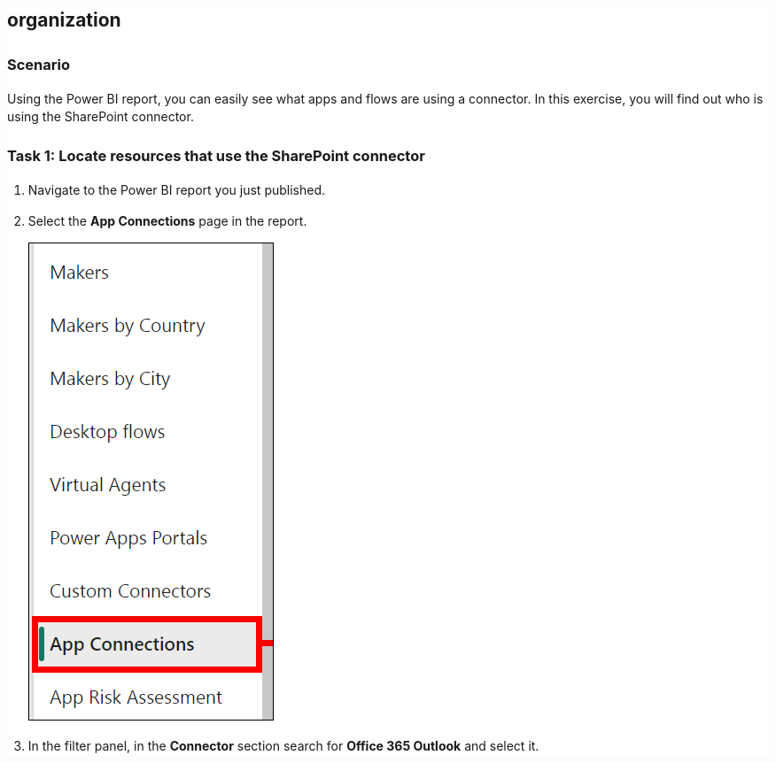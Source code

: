 ## organization

### Scenario

Using the Power BI report, you can easily see what apps and flows are using a connector. In this exercise, you will find out who is using the SharePoint connector.

### Task 1: Locate resources that use the SharePoint connector

1. Navigate to the Power BI report you just published.

2. Select the **App Connections** page in the report.

   ![](images/M02/M2-EX5-T1-S2.png)

3. In the filter panel, in the **Connector** section search for **Office 365 Outlook** and select it.
